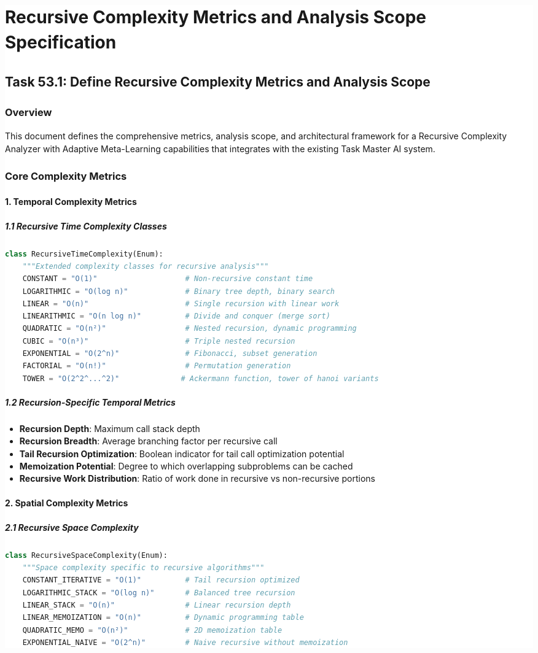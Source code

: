 # Recursive Complexity Metrics and Analysis Scope Specification
## Task 53.1: Define Recursive Complexity Metrics and Analysis Scope

### Overview
This document defines the comprehensive metrics, analysis scope, and architectural framework for a Recursive Complexity Analyzer with Adaptive Meta-Learning capabilities that integrates with the existing Task Master AI system.

### Core Complexity Metrics

#### 1. Temporal Complexity Metrics

##### 1.1 Recursive Time Complexity Classes
```python
class RecursiveTimeComplexity(Enum):
    """Extended complexity classes for recursive analysis"""
    CONSTANT = "O(1)"                    # Non-recursive constant time
    LOGARITHMIC = "O(log n)"             # Binary tree depth, binary search
    LINEAR = "O(n)"                      # Single recursion with linear work
    LINEARITHMIC = "O(n log n)"          # Divide and conquer (merge sort)
    QUADRATIC = "O(n²)"                  # Nested recursion, dynamic programming
    CUBIC = "O(n³)"                      # Triple nested recursion
    EXPONENTIAL = "O(2^n)"               # Fibonacci, subset generation
    FACTORIAL = "O(n!)"                  # Permutation generation
    TOWER = "O(2^2^...^2)"              # Ackermann function, tower of hanoi variants
```

##### 1.2 Recursion-Specific Temporal Metrics
- **Recursion Depth**: Maximum call stack depth
- **Recursion Breadth**: Average branching factor per recursive call
- **Tail Recursion Optimization**: Boolean indicator for tail call optimization potential
- **Memoization Potential**: Degree to which overlapping subproblems can be cached
- **Recursive Work Distribution**: Ratio of work done in recursive vs non-recursive portions

#### 2. Spatial Complexity Metrics

##### 2.1 Recursive Space Complexity
```python
class RecursiveSpaceComplexity(Enum):
    """Space complexity specific to recursive algorithms"""
    CONSTANT_ITERATIVE = "O(1)"          # Tail recursion optimized
    LOGARITHMIC_STACK = "O(log n)"       # Balanced tree recursion
    LINEAR_STACK = "O(n)"                # Linear recursion depth
    LINEAR_MEMOIZATION = "O(n)"          # Dynamic programming table
    QUADRATIC_MEMO = "O(n²)"             # 2D memoization table
    EXPONENTIAL_NAIVE = "O(2^n)"         # Naive recursive without memoization
```
